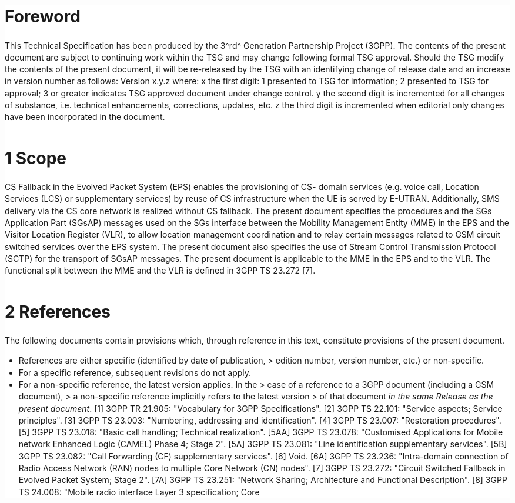 # Foreword
This Technical Specification has been produced by the 3^rd^ Generation
Partnership Project (3GPP).
The contents of the present document are subject to continuing work within the
TSG and may change following formal TSG approval. Should the TSG modify the
contents of the present document, it will be re-released by the TSG with an
identifying change of release date and an increase in version number as
follows:
Version x.y.z
where:
x the first digit:
1 presented to TSG for information;
2 presented to TSG for approval;
3 or greater indicates TSG approved document under change control.
y the second digit is incremented for all changes of substance, i.e. technical
enhancements, corrections, updates, etc.
z the third digit is incremented when editorial only changes have been
incorporated in the document.
# 1 Scope
CS Fallback in the Evolved Packet System (EPS) enables the provisioning of CS-
domain services (e.g. voice call, Location Services (LCS) or supplementary
services) by reuse of CS infrastructure when the UE is served by E-UTRAN.
Additionally, SMS delivery via the CS core network is realized without CS
fallback.
The present document specifies the procedures and the SGs Application Part
(SGsAP) messages used on the SGs interface between the Mobility Management
Entity (MME) in the EPS and the Visitor Location Register (VLR), to allow
location management coordination and to relay certain messages related to GSM
circuit switched services over the EPS system.
The present document also specifies the use of Stream Control Transmission
Protocol (SCTP) for the transport of SGsAP messages.
The present document is applicable to the MME in the EPS and to the VLR. The
functional split between the MME and the VLR is defined in 3GPP TS 23.272 [7].
# 2 References
The following documents contain provisions which, through reference in this
text, constitute provisions of the present document.
  * References are either specific (identified by date of publication, > edition number, version number, etc.) or non‑specific.
  * For a specific reference, subsequent revisions do not apply.
  * For a non-specific reference, the latest version applies. In the > case of a reference to a 3GPP document (including a GSM document), > a non-specific reference implicitly refers to the latest version > of that document _in the same Release as the present document_.
[1] 3GPP TR 21.905: \"Vocabulary for 3GPP Specifications\".
[2] 3GPP TS 22.101: \"Service aspects; Service principles\".
[3] 3GPP TS 23.003: \"Numbering, addressing and identification\".
[4] 3GPP TS 23.007: \"Restoration procedures\".
[5] 3GPP TS 23.018: \"Basic call handling; Technical realization\".
[5AA] 3GPP TS 23.078: \"Customised Applications for Mobile network Enhanced
Logic (CAMEL) Phase 4; Stage 2\".
[5A] 3GPP TS 23.081: \"Line identification supplementary services\".
[5B] 3GPP TS 23.082: \"Call Forwarding (CF) supplementary services\".
[6] Void.
[6A] 3GPP TS 23.236: \"Intra-domain connection of Radio Access Network (RAN)
nodes to multiple Core Network (CN) nodes\".
[7] 3GPP TS 23.272: \"Circuit Switched Fallback in Evolved Packet System;
Stage 2\".
[7A] 3GPP TS 23.251: \"Network Sharing; Architecture and Functional
Description\".
[8] 3GPP TS 24.008: \"Mobile radio interface Layer 3 specification; Core